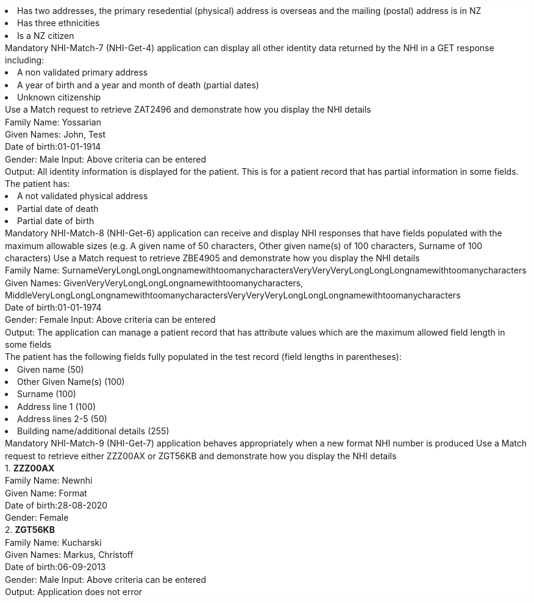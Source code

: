 <li>Has two addresses, the primary resedential (physical) address is overseas and the mailing (postal) address is in NZ</li>
<li>Has three ethnicities</li>
<li>Is a NZ citizen</li></td>
<td>Mandatory</td></tr>

<tr><td>NHI-Match-7 (NHI-Get-4)</td>
<td>application can display all other identity data returned by the NHI in a GET response including:
<li>A non validated primary address</li>
<li>A year of birth and a year and month of death (partial dates)</li>
<li>Unknown citizenship</li></td>
<td>Use a Match request to retrieve ZAT2496 and demonstrate how you display the NHI details <br />
Family Name: Yossarian <br />
Given Names: John, Test <br />
Date of birth:01-01-1914 <br />
Gender: Male </td>
<td>Input: Above criteria can be entered <br />
Output: All identity information is displayed for the patient. This is for a patient record that has partial information in some fields. The patient has: <br />
<li>A not validated physical address</li>
<li>Partial date of death</li>
<li>Partial date of birth</li></td>
<td>Mandatory</td></tr>

<tr><td>NHI-Match-8 (NHI-Get-6)</td>
<td>application can receive and display NHI responses that have fields populated with the maximum allowable sizes (e.g. A given name of 50 characters, Other given name(s) of 100 characters, Surname of 100 characters)</td>
<td>Use a Match request to retrieve ZBE4905 and demonstrate how you display the NHI details <br />
Family Name: SurnameVeryLongLongLongnamewithtoomanycharactersVeryVeryVeryLongLongLongnamewithtoomanycharacters <br />
Given Names: GivenVeryVeryLongLongLongnamewithtoomanycharacters, MiddleVeryLongLongLongnamewithtoomanycharactersVeryVeryVeryLongLongLongnamewithtoomanycharacters <br />
Date of birth:01-01-1974 <br />
Gender: Female </td>
<td>Input: Above criteria can be entered <br />
Output: The application can manage a patient record that has attribute values which are the maximum allowed field length in some fields <br />
The patient has the following fields fully populated in the test record (field lengths in parentheses): <br />
<li>Given name (50)</li>
<li>Other Given Name(s) (100)</li>
<li>Surname (100)</li>
<li>Address line 1 (100)</li>
<li>Address lines 2-5 (50)</li>
<li>Building name/additional details (255)</li></td>
<td>Mandatory</td></tr>

<tr><td>NHI-Match-9 (NHI-Get-7)</td>
<td>application behaves appropriately when a new format NHI number is produced</td>
<td>Use a Match request to retrieve either ZZZ00AX or ZGT56KB and demonstrate how you display the NHI details <br />
1. <b>ZZZ00AX</b> <br />
Family Name: Newnhi <br />
Given Name: Format <br />
Date of birth:28-08-2020 <br />
Gender: Female <br />
2. <b>ZGT56KB</b> <br />
Family Name: Kucharski <br />
Given Names: Markus, Christoff <br />
Date of birth:06-09-2013 <br />
Gender: Male </td>
<td>Input: Above criteria can be entered <br />
Output: Application does not error</td>